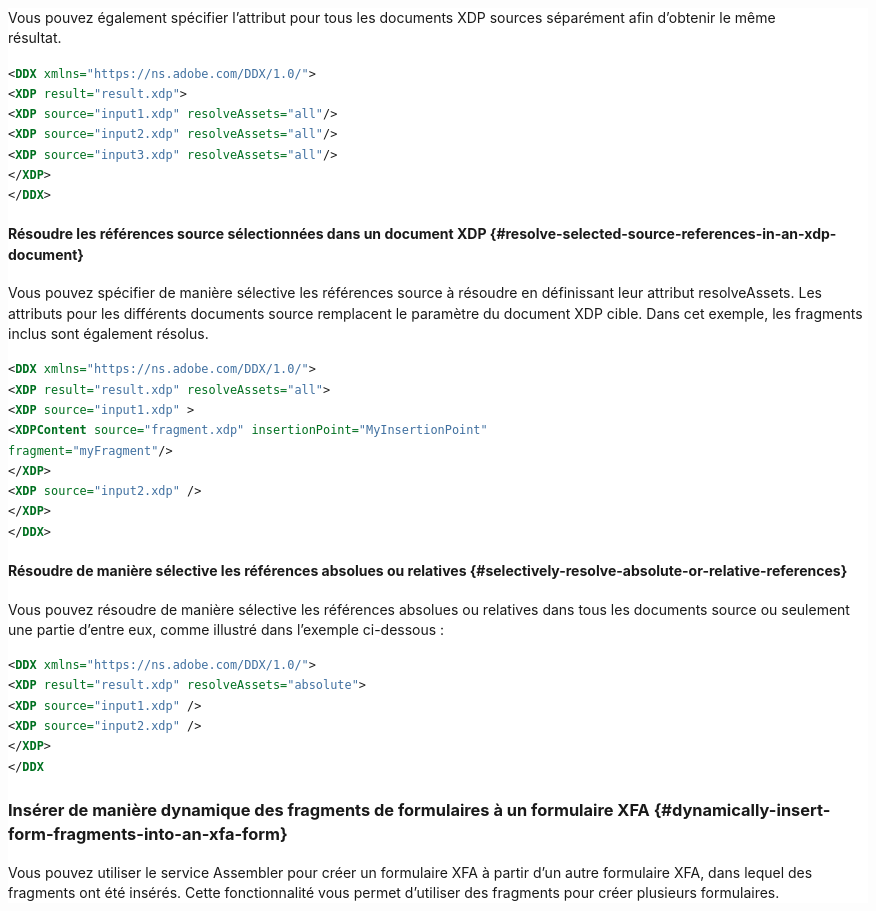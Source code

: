Vous pouvez également spécifier l’attribut pour tous les documents XDP sources séparément afin d’obtenir le même\
résultat.

```xml
<DDX xmlns="https://ns.adobe.com/DDX/1.0/">
<XDP result="result.xdp">
<XDP source="input1.xdp" resolveAssets="all"/>
<XDP source="input2.xdp" resolveAssets="all"/>
<XDP source="input3.xdp" resolveAssets="all"/>
</XDP>
</DDX>
```

#### Résoudre les références source sélectionnées dans un document XDP {#resolve-selected-source-references-in-an-xdp-document}

Vous pouvez spécifier de manière sélective les références source à résoudre en définissant leur attribut resolveAssets. Les attributs pour les différents documents source remplacent le paramètre du document XDP cible. Dans cet exemple, les fragments inclus sont également résolus.

```xml
<DDX xmlns="https://ns.adobe.com/DDX/1.0/">
<XDP result="result.xdp" resolveAssets="all">
<XDP source="input1.xdp" >
<XDPContent source="fragment.xdp" insertionPoint="MyInsertionPoint"
fragment="myFragment"/>
</XDP>
<XDP source="input2.xdp" />
</XDP>
</DDX>
```

#### Résoudre de manière sélective les références absolues ou relatives {#selectively-resolve-absolute-or-relative-references}

Vous pouvez résoudre de manière sélective les références absolues ou relatives dans tous les documents source ou seulement une partie d’entre eux, comme illustré dans l’exemple ci-dessous :

```xml
<DDX xmlns="https://ns.adobe.com/DDX/1.0/">
<XDP result="result.xdp" resolveAssets="absolute">
<XDP source="input1.xdp" />
<XDP source="input2.xdp" />
</XDP>
</DDX
```

### Insérer de manière dynamique des fragments de formulaires à un formulaire XFA {#dynamically-insert-form-fragments-into-an-xfa-form}

Vous pouvez utiliser le service Assembler pour créer un formulaire XFA à partir d’un autre formulaire XFA, dans lequel des fragments ont été insérés. Cette fonctionnalité vous permet d’utiliser des fragments pour créer plusieurs formulaires.
